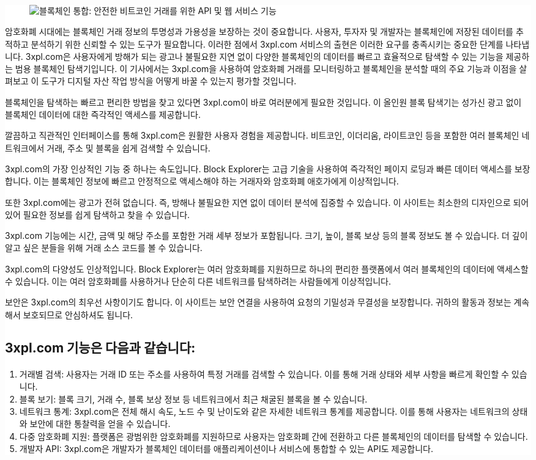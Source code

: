 <figure class="wp-block-image"><img src="https://cryptodeep.ru/wp-content/uploads/2024/04/image-50-1024x584.png" alt="블록체인 통합: 안전한 비트코인 ​​거래를 위한 API 및 웹 서비스 기능" class="wp-image-5002"/></figure>



<p>암호화폐 시대에는 블록체인 거래 정보의 투명성과 가용성을 보장하는 것이 중요합니다. 사용자, 투자자 및 개발자는 블록체인에 저장된 데이터를 추적하고 분석하기 위한 신뢰할 수 있는 도구가 필요합니다. 이러한 점에서 3xpl.com 서비스의 출현은 이러한 요구를 충족시키는 중요한 단계를 나타냅니다. 3xpl.com은 사용자에게 방해가 되는 광고나 불필요한 지연 없이 다양한 블록체인의 데이터를 빠르고 효율적으로 탐색할 수 있는 기능을 제공하는 범용 블록체인 탐색기입니다. 이 기사에서는 3xpl.com을 사용하여 암호화폐 거래를 모니터링하고 블록체인을 분석할 때의 주요 기능과 이점을 살펴보고 이 도구가 디지털 자산 작업 방식을 어떻게 바꿀 수 있는지 평가할 것입니다.</p>



<p>블록체인을 탐색하는 빠르고 편리한 방법을 찾고 있다면 3xpl.com이 바로 여러분에게 필요한 것입니다. 이 올인원 블록 탐색기는 성가신 광고 없이 블록체인 데이터에 대한 즉각적인 액세스를 제공합니다.</p>



<p>깔끔하고 직관적인 인터페이스를 통해 3xpl.com은 원활한 사용자 경험을 제공합니다. 비트코인, 이더리움, 라이트코인 등을 포함한 여러 블록체인 네트워크에서 거래, 주소 및 블록을 쉽게 검색할 수 있습니다.</p>



<p>3xpl.com의 가장 인상적인 기능 중 하나는 속도입니다. Block Explorer는 고급 기술을 사용하여 즉각적인 페이지 로딩과 빠른 데이터 액세스를 보장합니다. 이는 블록체인 정보에 빠르고 안정적으로 액세스해야 하는 거래자와 암호화폐 애호가에게 이상적입니다.</p>



<p>또한 3xpl.com에는 광고가 전혀 없습니다. 즉, 방해나 불필요한 지연 없이 데이터 분석에 집중할 수 있습니다. 이 사이트는 최소한의 디자인으로 되어 있어 필요한 정보를 쉽게 탐색하고 찾을 수 있습니다.</p>



<p>3xpl.com 기능에는 시간, 금액 및 해당 주소를 포함한 거래 세부 정보가 포함됩니다. 크기, 높이, 블록 보상 등의 블록 정보도 볼 수 있습니다. 더 깊이 알고 싶은 분들을 위해 거래 소스 코드를 볼 수 있습니다.</p>



<p>3xpl.com의 다양성도 인상적입니다. Block Explorer는 여러 암호화폐를 지원하므로 하나의 편리한 플랫폼에서 여러 블록체인의 데이터에 액세스할 수 있습니다. 이는 여러 암호화폐를 사용하거나 단순히 다른 네트워크를 탐색하려는 사람들에게 이상적입니다.</p>



<p>보안은 3xpl.com의 최우선 사항이기도 합니다. 이 사이트는 보안 연결을 사용하여 요청의 기밀성과 무결성을 보장합니다. 귀하의 활동과 정보는 계속해서 보호되므로 안심하셔도 됩니다.</p>



<h2 class="wp-block-heading">3xpl.com 기능은 다음과 같습니다:</h2>



<ol>
<li>거래별 검색: 사용자는 거래 ID 또는 주소를 사용하여 특정 거래를 검색할 수 있습니다. 이를 통해 거래 상태와 세부 사항을 빠르게 확인할 수 있습니다.</li>



<li>블록 보기: 블록 크기, 거래 수, 블록 보상 정보 등 네트워크에서 최근 채굴된 블록을 볼 수 있습니다.</li>



<li>네트워크 통계: 3xpl.com은 전체 해시 속도, 노드 수 및 난이도와 같은 자세한 네트워크 통계를 제공합니다. 이를 통해 사용자는 네트워크의 상태와 보안에 대한 통찰력을 얻을 수 있습니다.</li>



<li>다중 암호화폐 지원: 플랫폼은 광범위한 암호화폐를 지원하므로 사용자는 암호화폐 간에 전환하고 다른 블록체인의 데이터를 탐색할 수 있습니다.</li>



<li>개발자 API: 3xpl.com은 개발자가 블록체인 데이터를 애플리케이션이나 서비스에 통합할 수 있는 API도 제공합니다.</li>
</ol>
